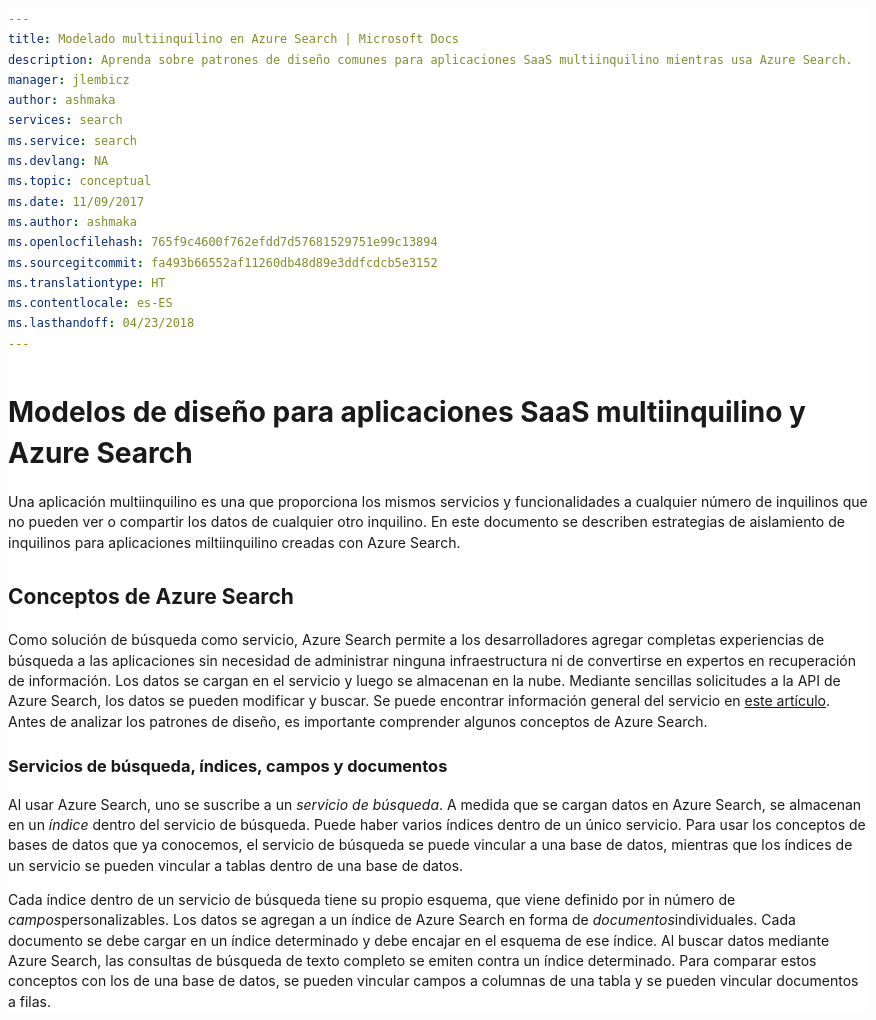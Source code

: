 ```yaml
---
title: Modelado multiinquilino en Azure Search | Microsoft Docs
description: Aprenda sobre patrones de diseño comunes para aplicaciones SaaS multiinquilino mientras usa Azure Search.
manager: jlembicz
author: ashmaka
services: search
ms.service: search
ms.devlang: NA
ms.topic: conceptual
ms.date: 11/09/2017
ms.author: ashmaka
ms.openlocfilehash: 765f9c4600f762efdd7d57681529751e99c13894
ms.sourcegitcommit: fa493b66552af11260db48d89e3ddfcdcb5e3152
ms.translationtype: HT
ms.contentlocale: es-ES
ms.lasthandoff: 04/23/2018
---
```

# <a name="design-patterns-for-multitenant-saas-applications-and-azure-search"></a>Modelos de diseño para aplicaciones SaaS multiinquilino y Azure Search
Una aplicación multiinquilino es una que proporciona los mismos servicios y funcionalidades a cualquier número de inquilinos que no pueden ver o compartir los datos de cualquier otro inquilino. En este documento se describen estrategias de aislamiento de inquilinos para aplicaciones miltiinquilino creadas con Azure Search.

## <a name="azure-search-concepts"></a>Conceptos de Azure Search
Como solución de búsqueda como servicio, Azure Search permite a los desarrolladores agregar completas experiencias de búsqueda a las aplicaciones sin necesidad de administrar ninguna infraestructura ni de convertirse en expertos en recuperación de información. Los datos se cargan en el servicio y luego se almacenan en la nube. Mediante sencillas solicitudes a la API de Azure Search, los datos se pueden modificar y buscar. Se puede encontrar información general del servicio en [este artículo](http://aka.ms/whatisazsearch). Antes de analizar los patrones de diseño, es importante comprender algunos conceptos de Azure Search.

### <a name="search-services-indexes-fields-and-documents"></a>Servicios de búsqueda, índices, campos y documentos
Al usar Azure Search, uno se suscribe a un *servicio de búsqueda*. A medida que se cargan datos en Azure Search, se almacenan en un *índice* dentro del servicio de búsqueda. Puede haber varios índices dentro de un único servicio. Para usar los conceptos de bases de datos que ya conocemos, el servicio de búsqueda se puede vincular a una base de datos, mientras que los índices de un servicio se pueden vincular a tablas dentro de una base de datos.

Cada índice dentro de un servicio de búsqueda tiene su propio esquema, que viene definido por in número de *campos*personalizables. Los datos se agregan a un índice de Azure Search en forma de *documentos*individuales. Cada documento se debe cargar en un índice determinado y debe encajar en el esquema de ese índice. Al buscar datos mediante Azure Search, las consultas de búsqueda de texto completo se emiten contra un índice determinado.  Para comparar estos conceptos con los de una base de datos, se pueden vincular campos a columnas de una tabla y se pueden vincular documentos a filas.
